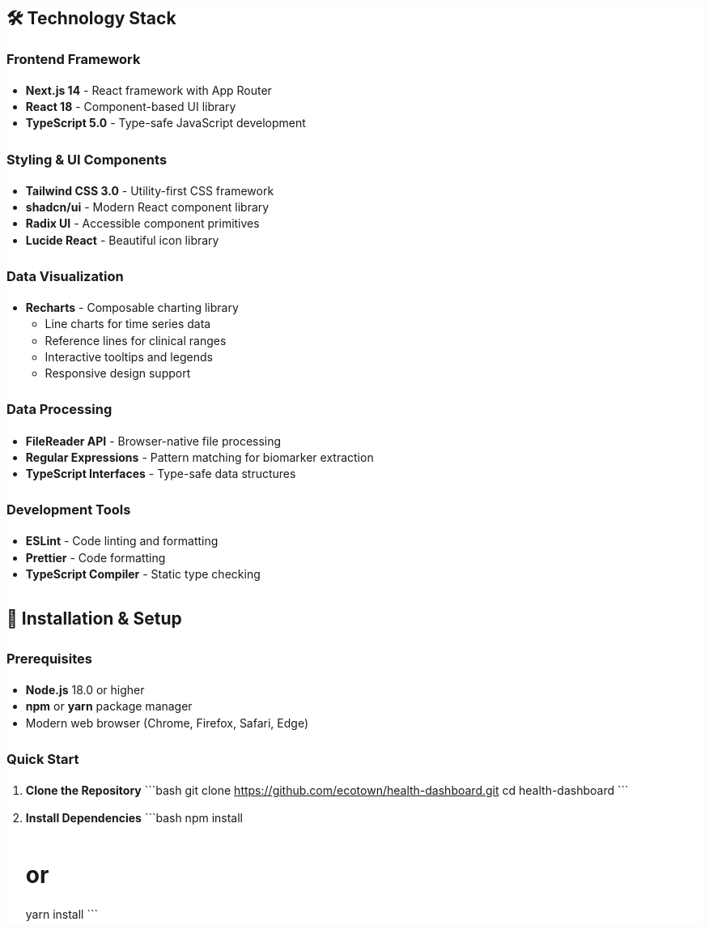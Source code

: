 ## 🛠️ Technology Stack

### Frontend Framework
- **Next.js 14** - React framework with App Router
- **React 18** - Component-based UI library
- **TypeScript 5.0** - Type-safe JavaScript development

### Styling & UI Components
- **Tailwind CSS 3.0** - Utility-first CSS framework
- **shadcn/ui** - Modern React component library
- **Radix UI** - Accessible component primitives
- **Lucide React** - Beautiful icon library

### Data Visualization
- **Recharts** - Composable charting library
  - Line charts for time series data
  - Reference lines for clinical ranges
  - Interactive tooltips and legends
  - Responsive design support

### Data Processing
- **FileReader API** - Browser-native file processing
- **Regular Expressions** - Pattern matching for biomarker extraction
- **TypeScript Interfaces** - Type-safe data structures

### Development Tools
- **ESLint** - Code linting and formatting
- **Prettier** - Code formatting
- **TypeScript Compiler** - Static type checking

## 🚀 Installation & Setup

### Prerequisites

- **Node.js** 18.0 or higher
- **npm** or **yarn** package manager
- Modern web browser (Chrome, Firefox, Safari, Edge)

### Quick Start

1. **Clone the Repository**
   \`\`\`bash
   git clone https://github.com/ecotown/health-dashboard.git
   cd health-dashboard
   \`\`\`

2. **Install Dependencies**
   \`\`\`bash
   npm install
   # or
   yarn install
   \`\`\`
